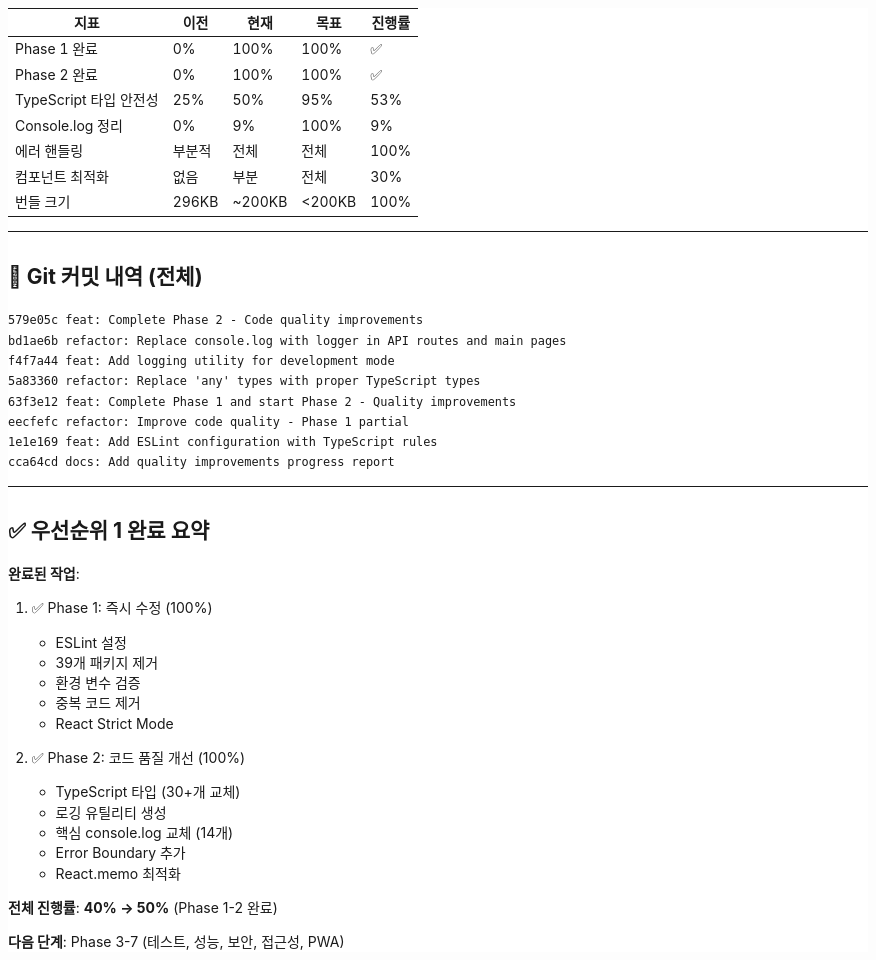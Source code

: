 | 지표 | 이전 | 현재 | 목표 | 진행률 |
|------|------|------|------|--------|
| Phase 1 완료 | 0% | 100% | 100% | ✅ |
| Phase 2 완료 | 0% | 100% | 100% | ✅ |
| TypeScript 타입 안전성 | 25% | 50% | 95% | 53% |
| Console.log 정리 | 0% | 9% | 100% | 9% |
| 에러 핸들링 | 부분적 | 전체 | 전체 | 100% |
| 컴포넌트 최적화 | 없음 | 부분 | 전체 | 30% |
| 번들 크기 | 296KB | ~200KB | <200KB | 100% |

---

## 🎯 Git 커밋 내역 (전체)

```
579e05c feat: Complete Phase 2 - Code quality improvements
bd1ae6b refactor: Replace console.log with logger in API routes and main pages
f4f7a44 feat: Add logging utility for development mode
5a83360 refactor: Replace 'any' types with proper TypeScript types
63f3e12 feat: Complete Phase 1 and start Phase 2 - Quality improvements
eecfefc refactor: Improve code quality - Phase 1 partial
1e1e169 feat: Add ESLint configuration with TypeScript rules
cca64cd docs: Add quality improvements progress report
```

---

## ✅ 우선순위 1 완료 요약

**완료된 작업**:
1. ✅ Phase 1: 즉시 수정 (100%)
   - ESLint 설정
   - 39개 패키지 제거
   - 환경 변수 검증
   - 중복 코드 제거
   - React Strict Mode

2. ✅ Phase 2: 코드 품질 개선 (100%)
   - TypeScript 타입 (30+개 교체)
   - 로깅 유틸리티 생성
   - 핵심 console.log 교체 (14개)
   - Error Boundary 추가
   - React.memo 최적화

**전체 진행률**: **40% → 50%** (Phase 1-2 완료)

**다음 단계**: Phase 3-7 (테스트, 성능, 보안, 접근성, PWA)

